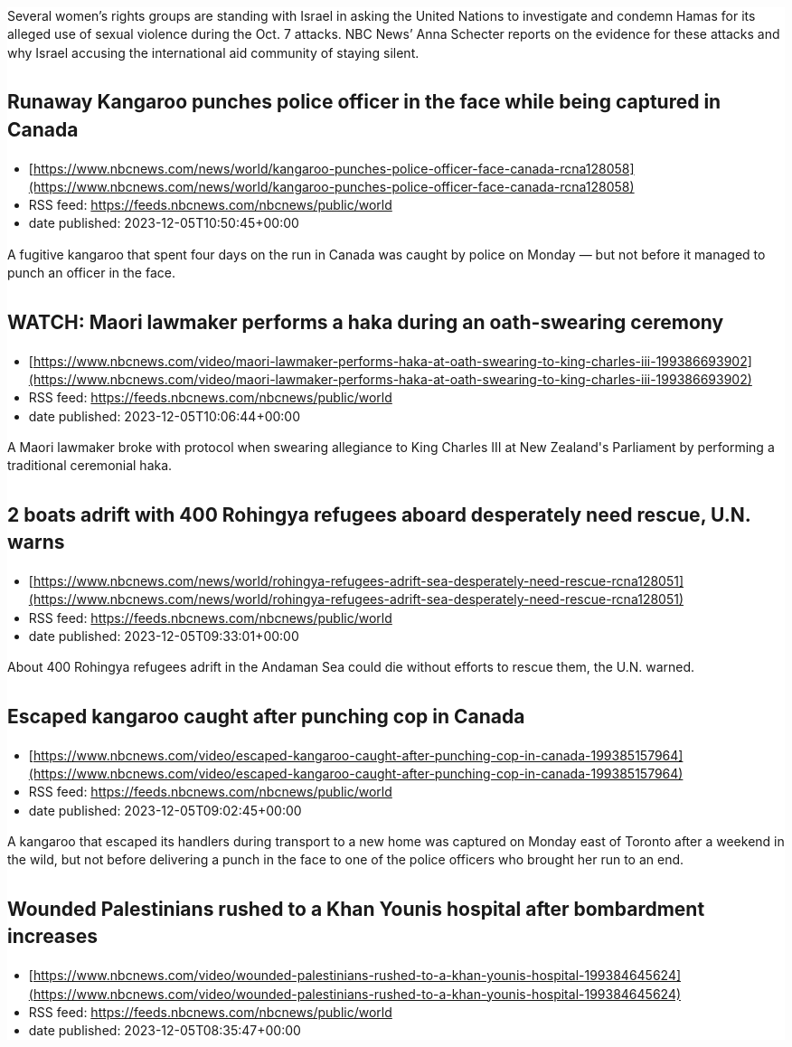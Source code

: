 Several women’s rights groups are standing with Israel in asking the United Nations to investigate and condemn Hamas for its alleged use of sexual violence during the Oct. 7 attacks. NBC News’ Anna Schecter reports on the evidence for these attacks and why Israel accusing the international aid community of staying silent.

## Runaway Kangaroo punches police officer  in the face while being captured in Canada
 - [https://www.nbcnews.com/news/world/kangaroo-punches-police-officer-face-canada-rcna128058](https://www.nbcnews.com/news/world/kangaroo-punches-police-officer-face-canada-rcna128058)
 - RSS feed: https://feeds.nbcnews.com/nbcnews/public/world
 - date published: 2023-12-05T10:50:45+00:00

A fugitive kangaroo that spent four days on the run in Canada was caught by police on Monday — but not before it managed to punch an officer in the face.

## WATCH: Maori lawmaker performs a haka during an oath-swearing ceremony
 - [https://www.nbcnews.com/video/maori-lawmaker-performs-haka-at-oath-swearing-to-king-charles-iii-199386693902](https://www.nbcnews.com/video/maori-lawmaker-performs-haka-at-oath-swearing-to-king-charles-iii-199386693902)
 - RSS feed: https://feeds.nbcnews.com/nbcnews/public/world
 - date published: 2023-12-05T10:06:44+00:00

A Maori lawmaker broke with protocol when swearing allegiance to King Charles III at New Zealand's Parliament by performing a traditional ceremonial haka.

## 2 boats adrift with 400 Rohingya refugees aboard desperately need rescue, U.N. warns
 - [https://www.nbcnews.com/news/world/rohingya-refugees-adrift-sea-desperately-need-rescue-rcna128051](https://www.nbcnews.com/news/world/rohingya-refugees-adrift-sea-desperately-need-rescue-rcna128051)
 - RSS feed: https://feeds.nbcnews.com/nbcnews/public/world
 - date published: 2023-12-05T09:33:01+00:00

About 400 Rohingya refugees adrift in the Andaman Sea could die without efforts to rescue them, the U.N. warned.

## Escaped kangaroo caught after punching cop in Canada
 - [https://www.nbcnews.com/video/escaped-kangaroo-caught-after-punching-cop-in-canada-199385157964](https://www.nbcnews.com/video/escaped-kangaroo-caught-after-punching-cop-in-canada-199385157964)
 - RSS feed: https://feeds.nbcnews.com/nbcnews/public/world
 - date published: 2023-12-05T09:02:45+00:00

A kangaroo that escaped its handlers during transport to a new home was captured on Monday east of Toronto after a weekend in the wild, but not before delivering a punch in the face to one of the police officers who brought her run to an end.

## Wounded Palestinians rushed to a Khan Younis hospital after bombardment increases
 - [https://www.nbcnews.com/video/wounded-palestinians-rushed-to-a-khan-younis-hospital-199384645624](https://www.nbcnews.com/video/wounded-palestinians-rushed-to-a-khan-younis-hospital-199384645624)
 - RSS feed: https://feeds.nbcnews.com/nbcnews/public/world
 - date published: 2023-12-05T08:35:47+00:00
